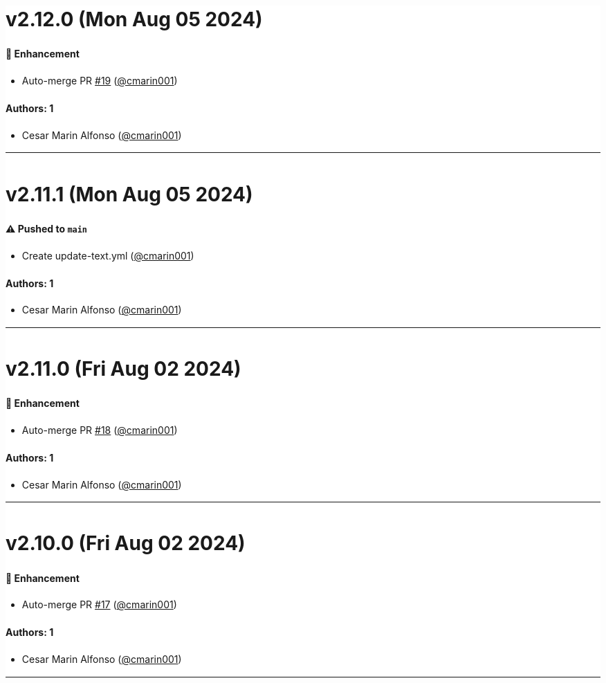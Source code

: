
# v2.12.0 (Mon Aug 05 2024)

#### 🚀 Enhancement

- Auto-merge PR [#19](https://github.com/selsa-inube/inubekit-header/pull/19) ([@cmarin001](https://github.com/cmarin001))

#### Authors: 1

- Cesar Marin Alfonso ([@cmarin001](https://github.com/cmarin001))

---

# v2.11.1 (Mon Aug 05 2024)

#### ⚠️ Pushed to `main`

- Create update-text.yml ([@cmarin001](https://github.com/cmarin001))

#### Authors: 1

- Cesar Marin Alfonso ([@cmarin001](https://github.com/cmarin001))

---

# v2.11.0 (Fri Aug 02 2024)

#### 🚀 Enhancement

- Auto-merge PR [#18](https://github.com/selsa-inube/inubekit-header/pull/18) ([@cmarin001](https://github.com/cmarin001))

#### Authors: 1

- Cesar Marin Alfonso ([@cmarin001](https://github.com/cmarin001))

---

# v2.10.0 (Fri Aug 02 2024)

#### 🚀 Enhancement

- Auto-merge PR [#17](https://github.com/selsa-inube/inubekit-header/pull/17) ([@cmarin001](https://github.com/cmarin001))

#### Authors: 1

- Cesar Marin Alfonso ([@cmarin001](https://github.com/cmarin001))

---
